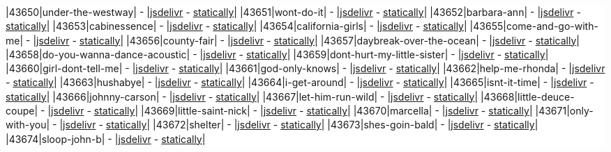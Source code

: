 |43650|under-the-westway| - |[jsdelivr](https://cdn.jsdelivr.net/gh/dbchord/c8-3-6/40001-45000/43501-44000/under-the-westway.png) - [statically](https://cdn.statically.io/gh/dbchord/c8-3-6/i/40001-45000/43501-44000/under-the-westway.png)|
|43651|wont-do-it| - |[jsdelivr](https://cdn.jsdelivr.net/gh/dbchord/c8-3-6/40001-45000/43501-44000/wont-do-it.png) - [statically](https://cdn.statically.io/gh/dbchord/c8-3-6/i/40001-45000/43501-44000/wont-do-it.png)|
|43652|barbara-ann| - |[jsdelivr](https://cdn.jsdelivr.net/gh/dbchord/c8-3-6/40001-45000/43501-44000/barbara-ann.png) - [statically](https://cdn.statically.io/gh/dbchord/c8-3-6/i/40001-45000/43501-44000/barbara-ann.png)|
|43653|cabinessence| - |[jsdelivr](https://cdn.jsdelivr.net/gh/dbchord/c8-3-6/40001-45000/43501-44000/cabinessence.png) - [statically](https://cdn.statically.io/gh/dbchord/c8-3-6/i/40001-45000/43501-44000/cabinessence.png)|
|43654|california-girls| - |[jsdelivr](https://cdn.jsdelivr.net/gh/dbchord/c8-3-6/40001-45000/43501-44000/california-girls.png) - [statically](https://cdn.statically.io/gh/dbchord/c8-3-6/i/40001-45000/43501-44000/california-girls.png)|
|43655|come-and-go-with-me| - |[jsdelivr](https://cdn.jsdelivr.net/gh/dbchord/c8-3-6/40001-45000/43501-44000/come-and-go-with-me.png) - [statically](https://cdn.statically.io/gh/dbchord/c8-3-6/i/40001-45000/43501-44000/come-and-go-with-me.png)|
|43656|county-fair| - |[jsdelivr](https://cdn.jsdelivr.net/gh/dbchord/c8-3-6/40001-45000/43501-44000/county-fair.png) - [statically](https://cdn.statically.io/gh/dbchord/c8-3-6/i/40001-45000/43501-44000/county-fair.png)|
|43657|daybreak-over-the-ocean| - |[jsdelivr](https://cdn.jsdelivr.net/gh/dbchord/c8-3-6/40001-45000/43501-44000/daybreak-over-the-ocean.png) - [statically](https://cdn.statically.io/gh/dbchord/c8-3-6/i/40001-45000/43501-44000/daybreak-over-the-ocean.png)|
|43658|do-you-wanna-dance-acoustic| - |[jsdelivr](https://cdn.jsdelivr.net/gh/dbchord/c8-3-6/40001-45000/43501-44000/do-you-wanna-dance-acoustic.png) - [statically](https://cdn.statically.io/gh/dbchord/c8-3-6/i/40001-45000/43501-44000/do-you-wanna-dance-acoustic.png)|
|43659|dont-hurt-my-little-sister| - |[jsdelivr](https://cdn.jsdelivr.net/gh/dbchord/c8-3-6/40001-45000/43501-44000/dont-hurt-my-little-sister.png) - [statically](https://cdn.statically.io/gh/dbchord/c8-3-6/i/40001-45000/43501-44000/dont-hurt-my-little-sister.png)|
|43660|girl-dont-tell-me| - |[jsdelivr](https://cdn.jsdelivr.net/gh/dbchord/c8-3-6/40001-45000/43501-44000/girl-dont-tell-me.png) - [statically](https://cdn.statically.io/gh/dbchord/c8-3-6/i/40001-45000/43501-44000/girl-dont-tell-me.png)|
|43661|god-only-knows| - |[jsdelivr](https://cdn.jsdelivr.net/gh/dbchord/c8-3-6/40001-45000/43501-44000/god-only-knows.png) - [statically](https://cdn.statically.io/gh/dbchord/c8-3-6/i/40001-45000/43501-44000/god-only-knows.png)|
|43662|help-me-rhonda| - |[jsdelivr](https://cdn.jsdelivr.net/gh/dbchord/c8-3-6/40001-45000/43501-44000/help-me-rhonda.png) - [statically](https://cdn.statically.io/gh/dbchord/c8-3-6/i/40001-45000/43501-44000/help-me-rhonda.png)|
|43663|hushabye| - |[jsdelivr](https://cdn.jsdelivr.net/gh/dbchord/c8-3-6/40001-45000/43501-44000/hushabye.png) - [statically](https://cdn.statically.io/gh/dbchord/c8-3-6/i/40001-45000/43501-44000/hushabye.png)|
|43664|i-get-around| - |[jsdelivr](https://cdn.jsdelivr.net/gh/dbchord/c8-3-6/40001-45000/43501-44000/i-get-around.png) - [statically](https://cdn.statically.io/gh/dbchord/c8-3-6/i/40001-45000/43501-44000/i-get-around.png)|
|43665|isnt-it-time| - |[jsdelivr](https://cdn.jsdelivr.net/gh/dbchord/c8-3-6/40001-45000/43501-44000/isnt-it-time.png) - [statically](https://cdn.statically.io/gh/dbchord/c8-3-6/i/40001-45000/43501-44000/isnt-it-time.png)|
|43666|johnny-carson| - |[jsdelivr](https://cdn.jsdelivr.net/gh/dbchord/c8-3-6/40001-45000/43501-44000/johnny-carson.png) - [statically](https://cdn.statically.io/gh/dbchord/c8-3-6/i/40001-45000/43501-44000/johnny-carson.png)|
|43667|let-him-run-wild| - |[jsdelivr](https://cdn.jsdelivr.net/gh/dbchord/c8-3-6/40001-45000/43501-44000/let-him-run-wild.png) - [statically](https://cdn.statically.io/gh/dbchord/c8-3-6/i/40001-45000/43501-44000/let-him-run-wild.png)|
|43668|little-deuce-coupe| - |[jsdelivr](https://cdn.jsdelivr.net/gh/dbchord/c8-3-6/40001-45000/43501-44000/little-deuce-coupe.png) - [statically](https://cdn.statically.io/gh/dbchord/c8-3-6/i/40001-45000/43501-44000/little-deuce-coupe.png)|
|43669|little-saint-nick| - |[jsdelivr](https://cdn.jsdelivr.net/gh/dbchord/c8-3-6/40001-45000/43501-44000/little-saint-nick.png) - [statically](https://cdn.statically.io/gh/dbchord/c8-3-6/i/40001-45000/43501-44000/little-saint-nick.png)|
|43670|marcella| - |[jsdelivr](https://cdn.jsdelivr.net/gh/dbchord/c8-3-6/40001-45000/43501-44000/marcella.png) - [statically](https://cdn.statically.io/gh/dbchord/c8-3-6/i/40001-45000/43501-44000/marcella.png)|
|43671|only-with-you| - |[jsdelivr](https://cdn.jsdelivr.net/gh/dbchord/c8-3-6/40001-45000/43501-44000/only-with-you.png) - [statically](https://cdn.statically.io/gh/dbchord/c8-3-6/i/40001-45000/43501-44000/only-with-you.png)|
|43672|shelter| - |[jsdelivr](https://cdn.jsdelivr.net/gh/dbchord/c8-3-6/40001-45000/43501-44000/shelter.png) - [statically](https://cdn.statically.io/gh/dbchord/c8-3-6/i/40001-45000/43501-44000/shelter.png)|
|43673|shes-goin-bald| - |[jsdelivr](https://cdn.jsdelivr.net/gh/dbchord/c8-3-6/40001-45000/43501-44000/shes-goin-bald.png) - [statically](https://cdn.statically.io/gh/dbchord/c8-3-6/i/40001-45000/43501-44000/shes-goin-bald.png)|
|43674|sloop-john-b| - |[jsdelivr](https://cdn.jsdelivr.net/gh/dbchord/c8-3-6/40001-45000/43501-44000/sloop-john-b.png) - [statically](https://cdn.statically.io/gh/dbchord/c8-3-6/i/40001-45000/43501-44000/sloop-john-b.png)|